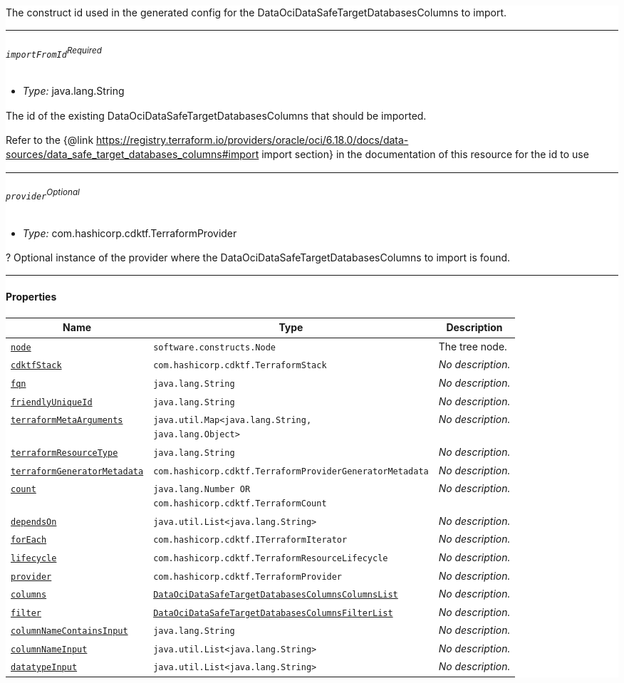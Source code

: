 The construct id used in the generated config for the DataOciDataSafeTargetDatabasesColumns to import.

---

###### `importFromId`<sup>Required</sup> <a name="importFromId" id="rhizo-co-terraform-provider-oci.dataOciDataSafeTargetDatabasesColumns.DataOciDataSafeTargetDatabasesColumns.generateConfigForImport.parameter.importFromId"></a>

- *Type:* java.lang.String

The id of the existing DataOciDataSafeTargetDatabasesColumns that should be imported.

Refer to the {@link https://registry.terraform.io/providers/oracle/oci/6.18.0/docs/data-sources/data_safe_target_databases_columns#import import section} in the documentation of this resource for the id to use

---

###### `provider`<sup>Optional</sup> <a name="provider" id="rhizo-co-terraform-provider-oci.dataOciDataSafeTargetDatabasesColumns.DataOciDataSafeTargetDatabasesColumns.generateConfigForImport.parameter.provider"></a>

- *Type:* com.hashicorp.cdktf.TerraformProvider

? Optional instance of the provider where the DataOciDataSafeTargetDatabasesColumns to import is found.

---

#### Properties <a name="Properties" id="Properties"></a>

| **Name** | **Type** | **Description** |
| --- | --- | --- |
| <code><a href="#rhizo-co-terraform-provider-oci.dataOciDataSafeTargetDatabasesColumns.DataOciDataSafeTargetDatabasesColumns.property.node">node</a></code> | <code>software.constructs.Node</code> | The tree node. |
| <code><a href="#rhizo-co-terraform-provider-oci.dataOciDataSafeTargetDatabasesColumns.DataOciDataSafeTargetDatabasesColumns.property.cdktfStack">cdktfStack</a></code> | <code>com.hashicorp.cdktf.TerraformStack</code> | *No description.* |
| <code><a href="#rhizo-co-terraform-provider-oci.dataOciDataSafeTargetDatabasesColumns.DataOciDataSafeTargetDatabasesColumns.property.fqn">fqn</a></code> | <code>java.lang.String</code> | *No description.* |
| <code><a href="#rhizo-co-terraform-provider-oci.dataOciDataSafeTargetDatabasesColumns.DataOciDataSafeTargetDatabasesColumns.property.friendlyUniqueId">friendlyUniqueId</a></code> | <code>java.lang.String</code> | *No description.* |
| <code><a href="#rhizo-co-terraform-provider-oci.dataOciDataSafeTargetDatabasesColumns.DataOciDataSafeTargetDatabasesColumns.property.terraformMetaArguments">terraformMetaArguments</a></code> | <code>java.util.Map<java.lang.String, java.lang.Object></code> | *No description.* |
| <code><a href="#rhizo-co-terraform-provider-oci.dataOciDataSafeTargetDatabasesColumns.DataOciDataSafeTargetDatabasesColumns.property.terraformResourceType">terraformResourceType</a></code> | <code>java.lang.String</code> | *No description.* |
| <code><a href="#rhizo-co-terraform-provider-oci.dataOciDataSafeTargetDatabasesColumns.DataOciDataSafeTargetDatabasesColumns.property.terraformGeneratorMetadata">terraformGeneratorMetadata</a></code> | <code>com.hashicorp.cdktf.TerraformProviderGeneratorMetadata</code> | *No description.* |
| <code><a href="#rhizo-co-terraform-provider-oci.dataOciDataSafeTargetDatabasesColumns.DataOciDataSafeTargetDatabasesColumns.property.count">count</a></code> | <code>java.lang.Number OR com.hashicorp.cdktf.TerraformCount</code> | *No description.* |
| <code><a href="#rhizo-co-terraform-provider-oci.dataOciDataSafeTargetDatabasesColumns.DataOciDataSafeTargetDatabasesColumns.property.dependsOn">dependsOn</a></code> | <code>java.util.List<java.lang.String></code> | *No description.* |
| <code><a href="#rhizo-co-terraform-provider-oci.dataOciDataSafeTargetDatabasesColumns.DataOciDataSafeTargetDatabasesColumns.property.forEach">forEach</a></code> | <code>com.hashicorp.cdktf.ITerraformIterator</code> | *No description.* |
| <code><a href="#rhizo-co-terraform-provider-oci.dataOciDataSafeTargetDatabasesColumns.DataOciDataSafeTargetDatabasesColumns.property.lifecycle">lifecycle</a></code> | <code>com.hashicorp.cdktf.TerraformResourceLifecycle</code> | *No description.* |
| <code><a href="#rhizo-co-terraform-provider-oci.dataOciDataSafeTargetDatabasesColumns.DataOciDataSafeTargetDatabasesColumns.property.provider">provider</a></code> | <code>com.hashicorp.cdktf.TerraformProvider</code> | *No description.* |
| <code><a href="#rhizo-co-terraform-provider-oci.dataOciDataSafeTargetDatabasesColumns.DataOciDataSafeTargetDatabasesColumns.property.columns">columns</a></code> | <code><a href="#rhizo-co-terraform-provider-oci.dataOciDataSafeTargetDatabasesColumns.DataOciDataSafeTargetDatabasesColumnsColumnsList">DataOciDataSafeTargetDatabasesColumnsColumnsList</a></code> | *No description.* |
| <code><a href="#rhizo-co-terraform-provider-oci.dataOciDataSafeTargetDatabasesColumns.DataOciDataSafeTargetDatabasesColumns.property.filter">filter</a></code> | <code><a href="#rhizo-co-terraform-provider-oci.dataOciDataSafeTargetDatabasesColumns.DataOciDataSafeTargetDatabasesColumnsFilterList">DataOciDataSafeTargetDatabasesColumnsFilterList</a></code> | *No description.* |
| <code><a href="#rhizo-co-terraform-provider-oci.dataOciDataSafeTargetDatabasesColumns.DataOciDataSafeTargetDatabasesColumns.property.columnNameContainsInput">columnNameContainsInput</a></code> | <code>java.lang.String</code> | *No description.* |
| <code><a href="#rhizo-co-terraform-provider-oci.dataOciDataSafeTargetDatabasesColumns.DataOciDataSafeTargetDatabasesColumns.property.columnNameInput">columnNameInput</a></code> | <code>java.util.List<java.lang.String></code> | *No description.* |
| <code><a href="#rhizo-co-terraform-provider-oci.dataOciDataSafeTargetDatabasesColumns.DataOciDataSafeTargetDatabasesColumns.property.datatypeInput">datatypeInput</a></code> | <code>java.util.List<java.lang.String></code> | *No description.* |